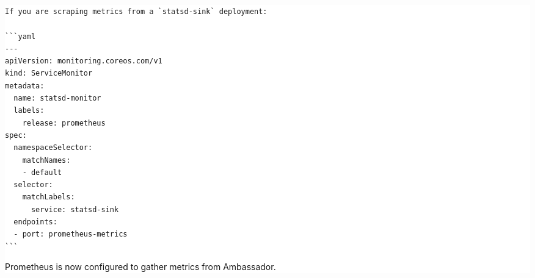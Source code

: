     If you are scraping metrics from a `statsd-sink` deployment:

    ```yaml
    ---
    apiVersion: monitoring.coreos.com/v1
    kind: ServiceMonitor
    metadata:
      name: statsd-monitor
      labels:
        release: prometheus
    spec:
      namespaceSelector:
        matchNames:
        - default
      selector:
        matchLabels:
          service: statsd-sink
      endpoints:
      - port: prometheus-metrics
    ```

Prometheus is now configured to gather metrics from Ambassador. 
